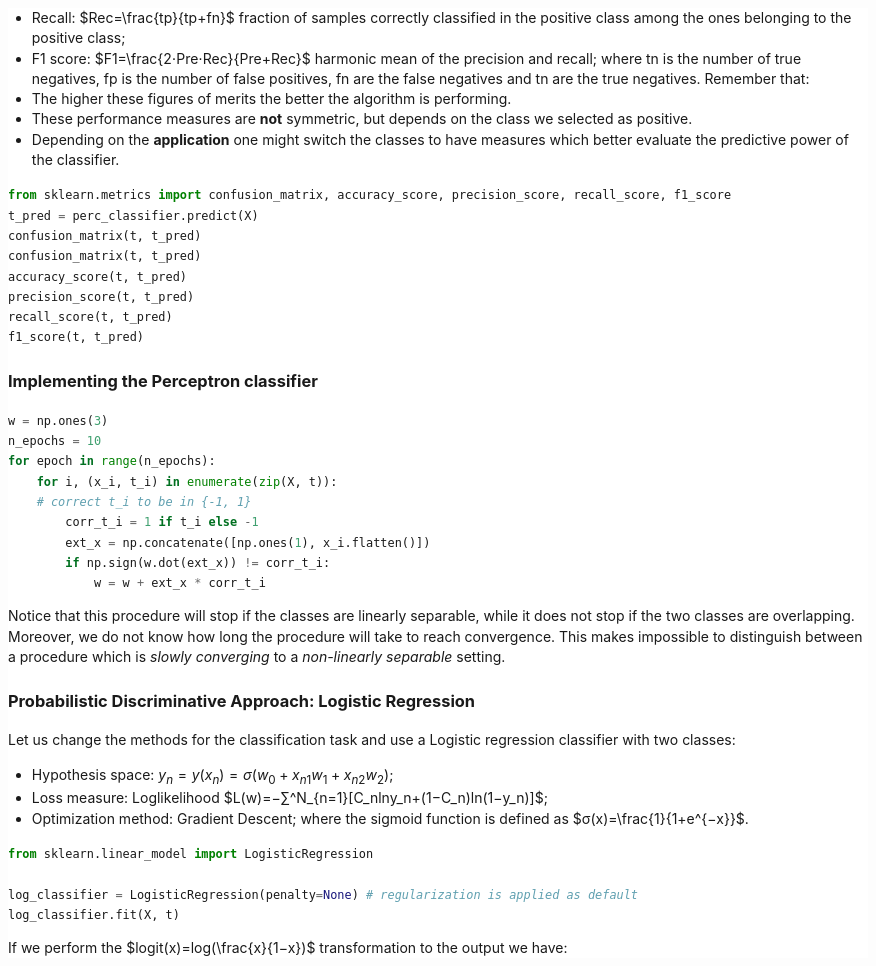 - Recall: $Rec=\frac{tp}{tp+fn}$ fraction of samples correctly classified in the positive class among the ones belonging to the positive class;
- F1 score: $F1=\frac{2⋅Pre⋅Rec}{Pre+Rec}$ harmonic mean of the precision and recall;
where tn is the number of true negatives, fp is the number of false positives, fn are the false negatives and tn are the true negatives.
Remember that:
- The higher these figures of merits the better the algorithm is performing.
- These performance measures are **not** symmetric, but depends on the class we selected as positive.
- Depending on the **application** one might switch the classes to have measures which better evaluate the predictive power of the classifier.
```python
from sklearn.metrics import confusion_matrix, accuracy_score, precision_score, recall_score, f1_score
t_pred = perc_classifier.predict(X)
confusion_matrix(t, t_pred)
confusion_matrix(t, t_pred)
accuracy_score(t, t_pred)
precision_score(t, t_pred)
recall_score(t, t_pred)
f1_score(t, t_pred)
```
### Implementing the Perceptron classifier
```python
w = np.ones(3)
n_epochs = 10
for epoch in range(n_epochs):
	for i, (x_i, t_i) in enumerate(zip(X, t)):
	# correct t_i to be in {-1, 1}
		corr_t_i = 1 if t_i else -1
		ext_x = np.concatenate([np.ones(1), x_i.flatten()])
		if np.sign(w.dot(ext_x)) != corr_t_i:
			w = w + ext_x * corr_t_i
```
Notice that this procedure will stop if the classes are linearly separable, while it does not stop if the two classes are overlapping.
Moreover, we do not know how long the procedure will take to reach convergence.
This makes impossible to distinguish between a procedure which is _slowly converging_ to a _non-linearly separable_ setting.
### Probabilistic Discriminative Approach: Logistic Regression
Let us change the methods for the classification task and use a Logistic regression classifier with two classes:
- Hypothesis space: $y_n=y(x_n)=σ(w_0+x_{n1}w_1+x_{n2}w_2)$;
- Loss measure: Loglikelihood $L(w)=−∑^N_{n=1}[C_nlny_n+(1−C_n)ln(1−y_n)]$;
- Optimization method: Gradient Descent;
where the sigmoid function is defined as $σ(x)=\frac{1}{1+e^{−x}}$.
```python
from sklearn.linear_model import LogisticRegression

log_classifier = LogisticRegression(penalty=None) # regularization is applied as default
log_classifier.fit(X, t)
```
If we perform the $logit(x)=log(\frac{x}{1−x})$ transformation to the output we have:
